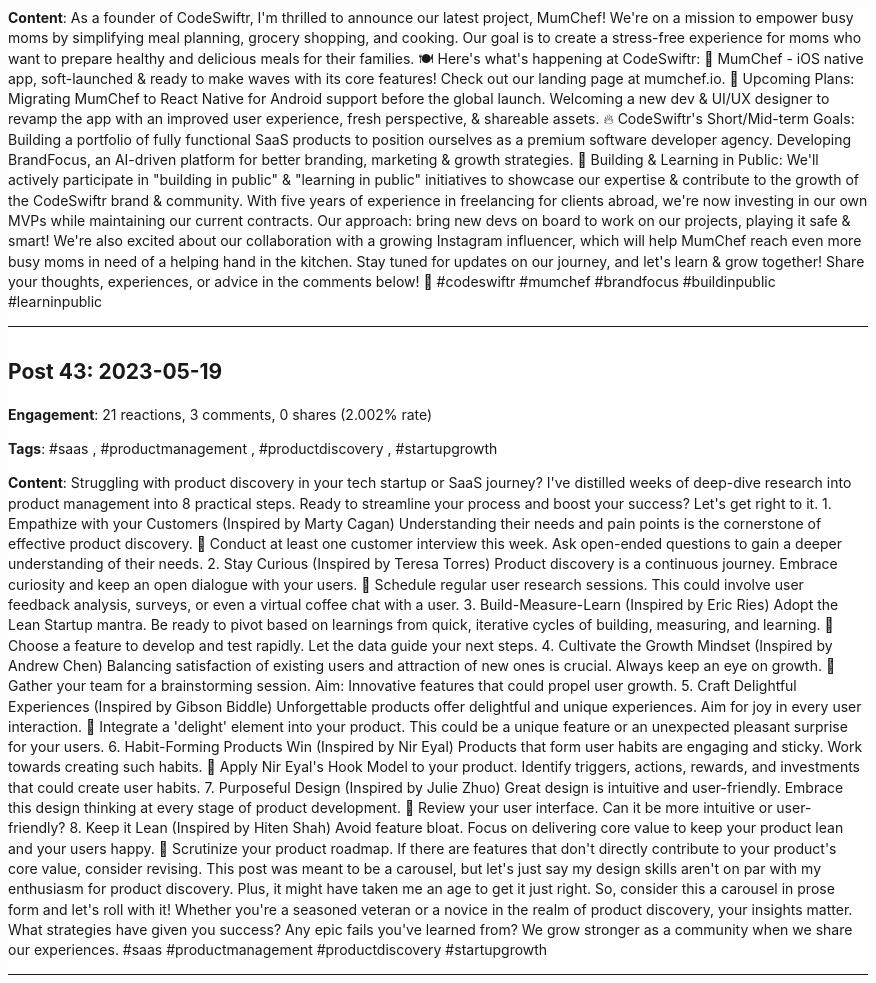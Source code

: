 **Content**:
As a founder of CodeSwiftr, I'm thrilled to announce our latest project, MumChef! We're on a mission to empower busy moms by simplifying meal planning, grocery shopping, and cooking. Our goal is to create a stress-free experience for moms who want to prepare healthy and delicious meals for their families. 🍽️ Here's what's happening at CodeSwiftr: 🌟 MumChef - iOS native app, soft-launched & ready to make waves with its core features! Check out our landing page at mumchef.io. 🎯 Upcoming Plans: Migrating MumChef to React Native for Android support before the global launch. Welcoming a new dev & UI/UX designer to revamp the app with an improved user experience, fresh perspective, & shareable assets. 🔥 CodeSwiftr's Short/Mid-term Goals: Building a portfolio of fully functional SaaS products to position ourselves as a premium software developer agency. Developing BrandFocus, an AI-driven platform for better branding, marketing & growth strategies. 🧠 Building & Learning in Public: We'll actively participate in "building in public" & "learning in public" initiatives to showcase our expertise & contribute to the growth of the CodeSwiftr brand & community. With five years of experience in freelancing for clients abroad, we're now investing in our own MVPs while maintaining our current contracts. Our approach: bring new devs on board to work on our projects, playing it safe & smart! We're also excited about our collaboration with a growing Instagram influencer, which will help MumChef reach even more busy moms in need of a helping hand in the kitchen. Stay tuned for updates on our journey, and let's learn & grow together! Share your thoughts, experiences, or advice in the comments below! 🚀 #codeswiftr #mumchef #brandfocus #buildinpublic #learninpublic

---

## Post 43: 2023-05-19

**Engagement**: 21 reactions, 3 comments, 0 shares (2.002% rate)

**Tags**: #saas , #productmanagement , #productdiscovery , #startupgrowth 

**Content**:
Struggling with product discovery in your tech startup or SaaS journey? I've distilled weeks of deep-dive research into product management into 8 practical steps. Ready to streamline your process and boost your success? Let's get right to it. 1. Empathize with your Customers (Inspired by Marty Cagan) Understanding their needs and pain points is the cornerstone of effective product discovery. 🔹 Conduct at least one customer interview this week. Ask open-ended questions to gain a deeper understanding of their needs. 2. Stay Curious (Inspired by Teresa Torres) Product discovery is a continuous journey. Embrace curiosity and keep an open dialogue with your users. 🔹 Schedule regular user research sessions. This could involve user feedback analysis, surveys, or even a virtual coffee chat with a user. 3. Build-Measure-Learn (Inspired by Eric Ries) Adopt the Lean Startup mantra. Be ready to pivot based on learnings from quick, iterative cycles of building, measuring, and learning. 🔹 Choose a feature to develop and test rapidly. Let the data guide your next steps. 4. Cultivate the Growth Mindset (Inspired by Andrew Chen) Balancing satisfaction of existing users and attraction of new ones is crucial. Always keep an eye on growth. 🔹 Gather your team for a brainstorming session. Aim: Innovative features that could propel user growth. 5. Craft Delightful Experiences (Inspired by Gibson Biddle) Unforgettable products offer delightful and unique experiences. Aim for joy in every user interaction. 🔹 Integrate a 'delight' element into your product. This could be a unique feature or an unexpected pleasant surprise for your users. 6. Habit-Forming Products Win (Inspired by Nir Eyal) Products that form user habits are engaging and sticky. Work towards creating such habits. 🔹 Apply Nir Eyal's Hook Model to your product. Identify triggers, actions, rewards, and investments that could create user habits. 7. Purposeful Design (Inspired by Julie Zhuo) Great design is intuitive and user-friendly. Embrace this design thinking at every stage of product development. 🔹 Review your user interface. Can it be more intuitive or user-friendly? 8. Keep it Lean (Inspired by Hiten Shah) Avoid feature bloat. Focus on delivering core value to keep your product lean and your users happy. 🔹 Scrutinize your product roadmap. If there are features that don't directly contribute to your product's core value, consider revising. This post was meant to be a carousel, but let's just say my design skills aren't on par with my enthusiasm for product discovery. Plus, it might have taken me an age to get it just right. So, consider this a carousel in prose form and let's roll with it! Whether you're a seasoned veteran or a novice in the realm of product discovery, your insights matter. What strategies have given you success? Any epic fails you've learned from? We grow stronger as a community when we share our experiences. #saas #productmanagement #productdiscovery #startupgrowth

---